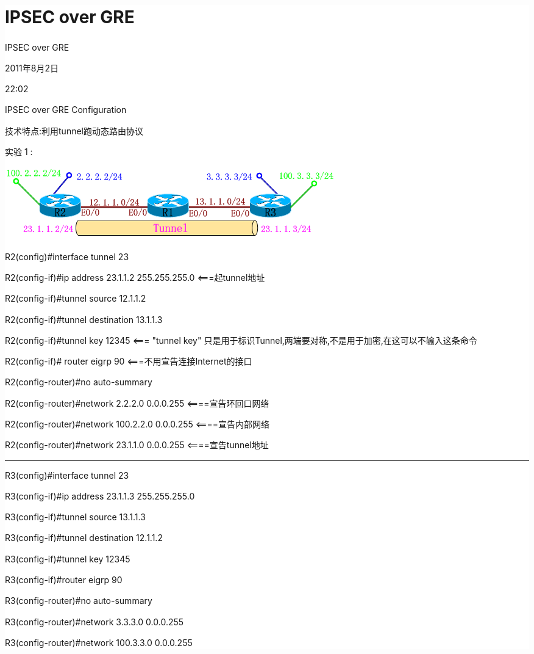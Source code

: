# IPSEC over GRE

IPSEC over GRE

2011年8月2日

22:02

IPSEC over GRE Configuration

技术特点:利用tunnel跑动态路由协议

实验 1 :

![IPSEC%20over%20GRE%2097144285dd1046bdb37c76554e47a262/image1.png](IPSEC%20over%20GRE/image1.png)

R2(config)#interface tunnel 23

R2(config-if)#ip address 23.1.1.2 255.255.255.0 <===起tunnel地址

R2(config-if)#tunnel source 12.1.1.2

R2(config-if)#tunnel destination 13.1.1.3

R2(config-if)#tunnel key 12345 <=== "tunnel key" 只是用于标识Tunnel,两端要对称,不是用于加密,在这可以不输入这条命令

R2(config-if)# router eigrp 90 <===不用宣告连接Internet的接口

R2(config-router)#no auto-summary

R2(config-router)#network 2.2.2.0 0.0.0.255 <====宣告环回口网络

R2(config-router)#network 100.2.2.0 0.0.0.255 <====宣告内部网络

R2(config-router)#network 23.1.1.0 0.0.0.255 <====宣告tunnel地址

- --------------------------------------------------

R3(config)#interface tunnel 23

R3(config-if)#ip address 23.1.1.3 255.255.255.0

R3(config-if)#tunnel source 13.1.1.3

R3(config-if)#tunnel destination 12.1.1.2

R3(config-if)#tunnel key 12345

R3(config-if)#router eigrp 90

R3(config-router)#no auto-summary

R3(config-router)#network 3.3.3.0 0.0.0.255

R3(config-router)#network 100.3.3.0 0.0.0.255
